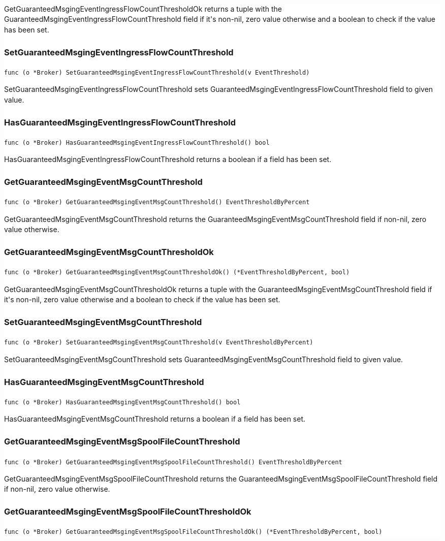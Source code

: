 GetGuaranteedMsgingEventIngressFlowCountThresholdOk returns a tuple with the GuaranteedMsgingEventIngressFlowCountThreshold field if it's non-nil, zero value otherwise
and a boolean to check if the value has been set.

### SetGuaranteedMsgingEventIngressFlowCountThreshold

`func (o *Broker) SetGuaranteedMsgingEventIngressFlowCountThreshold(v EventThreshold)`

SetGuaranteedMsgingEventIngressFlowCountThreshold sets GuaranteedMsgingEventIngressFlowCountThreshold field to given value.

### HasGuaranteedMsgingEventIngressFlowCountThreshold

`func (o *Broker) HasGuaranteedMsgingEventIngressFlowCountThreshold() bool`

HasGuaranteedMsgingEventIngressFlowCountThreshold returns a boolean if a field has been set.

### GetGuaranteedMsgingEventMsgCountThreshold

`func (o *Broker) GetGuaranteedMsgingEventMsgCountThreshold() EventThresholdByPercent`

GetGuaranteedMsgingEventMsgCountThreshold returns the GuaranteedMsgingEventMsgCountThreshold field if non-nil, zero value otherwise.

### GetGuaranteedMsgingEventMsgCountThresholdOk

`func (o *Broker) GetGuaranteedMsgingEventMsgCountThresholdOk() (*EventThresholdByPercent, bool)`

GetGuaranteedMsgingEventMsgCountThresholdOk returns a tuple with the GuaranteedMsgingEventMsgCountThreshold field if it's non-nil, zero value otherwise
and a boolean to check if the value has been set.

### SetGuaranteedMsgingEventMsgCountThreshold

`func (o *Broker) SetGuaranteedMsgingEventMsgCountThreshold(v EventThresholdByPercent)`

SetGuaranteedMsgingEventMsgCountThreshold sets GuaranteedMsgingEventMsgCountThreshold field to given value.

### HasGuaranteedMsgingEventMsgCountThreshold

`func (o *Broker) HasGuaranteedMsgingEventMsgCountThreshold() bool`

HasGuaranteedMsgingEventMsgCountThreshold returns a boolean if a field has been set.

### GetGuaranteedMsgingEventMsgSpoolFileCountThreshold

`func (o *Broker) GetGuaranteedMsgingEventMsgSpoolFileCountThreshold() EventThresholdByPercent`

GetGuaranteedMsgingEventMsgSpoolFileCountThreshold returns the GuaranteedMsgingEventMsgSpoolFileCountThreshold field if non-nil, zero value otherwise.

### GetGuaranteedMsgingEventMsgSpoolFileCountThresholdOk

`func (o *Broker) GetGuaranteedMsgingEventMsgSpoolFileCountThresholdOk() (*EventThresholdByPercent, bool)`
